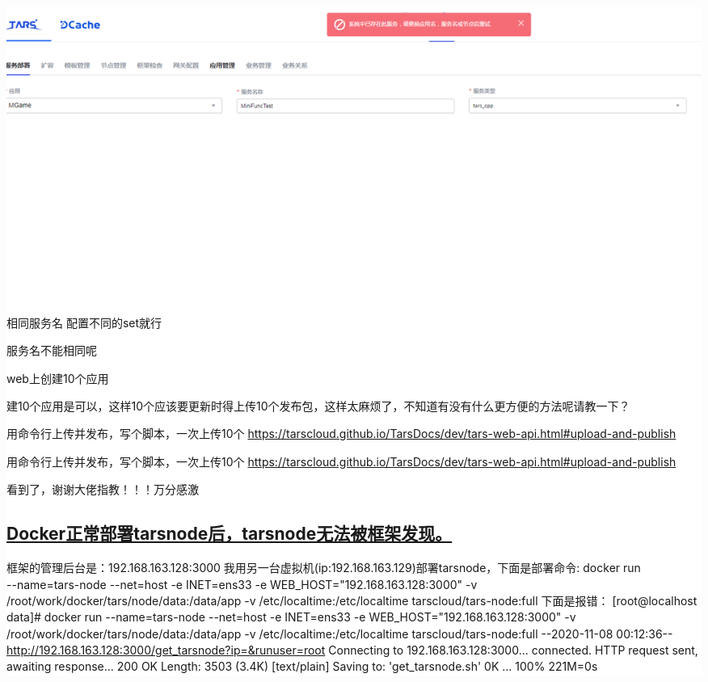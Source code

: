 ![image info](./images/1000007.png)

相同服务名 配置不同的set就行

服务名不能相同呢





web上创建10个应用

建10个应用是可以，这样10个应该要更新时得上传10个发布包，这样太麻烦了，不知道有没有什么更方便的方法呢请教一下？



用命令行上传并发布，写个脚本，一次上传10个
https://tarscloud.github.io/TarsDocs/dev/tars-web-api.html#upload-and-publish




用命令行上传并发布，写个脚本，一次上传10个
https://tarscloud.github.io/TarsDocs/dev/tars-web-api.html#upload-and-publish

看到了，谢谢大佬指教！！！万分感激


## [Docker正常部署tarsnode后，tarsnode无法被框架发现。](/TarsCloud/Tars/issues/826)


框架的管理后台是：192.168.163.128:3000
我用另一台虚拟机(ip:192.168.163.129)部署tarsnode，下面是部署命令:
docker run  
--name=tars-node 
--net=host 
-e INET=ens33 
-e WEB_HOST="192.168.163.128:3000" 
-v /root/work/docker/tars/node/data:/data/app 
-v /etc/localtime:/etc/localtime 
tarscloud/tars-node:full
下面是报错：
[root@localhost data]# docker run      --name=tars-node     --net=host     -e INET=ens33     -e WEB_HOST="192.168.163.128:3000"     -v /root/work/docker/tars/node/data:/data/app     -v /etc/localtime:/etc/localtime     tarscloud/tars-node:full
--2020-11-08 00:12:36--  http://192.168.163.128:3000/get_tarsnode?ip=&runuser=root
Connecting to 192.168.163.128:3000... connected.
HTTP request sent, awaiting response... 200 OK
Length: 3503 (3.4K) [text/plain]
Saving to: 'get_tarsnode.sh'
 0K ...                                                   100%  221M=0s
